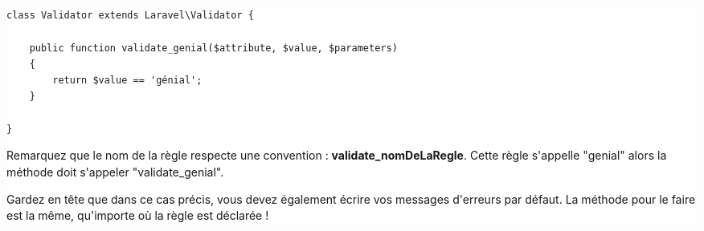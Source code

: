 	class Validator extends Laravel\Validator {

	    public function validate_genial($attribute, $value, $parameters)
	    {
	        return $value == 'génial';
	    }

	}

Remarquez que le nom de la règle respecte une convention : **validate_nomDeLaRegle**. Cette règle s'appelle "genial" alors la méthode doit s'appeler "validate_genial".

Gardez en tête que dans ce cas précis, vous devez également écrire vos messages d'erreurs par défaut. La méthode pour le faire est la même, qu'importe où la règle est déclarée !
